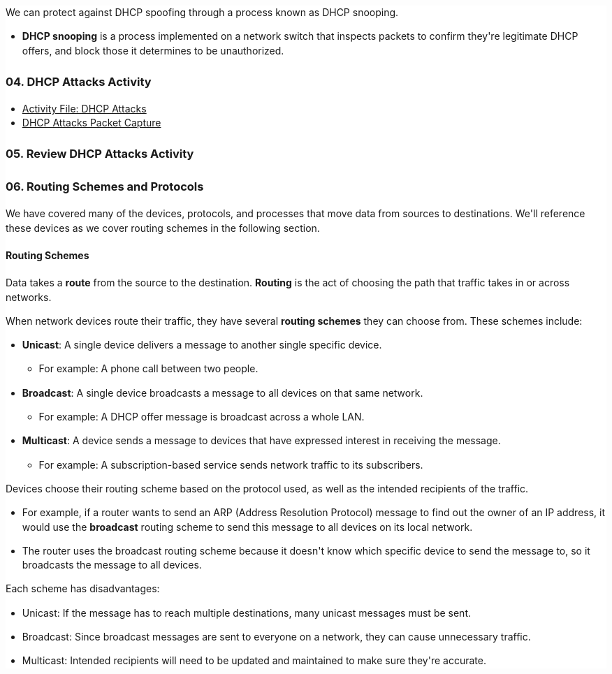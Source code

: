 

We can protect against DHCP spoofing through a process known as DHCP snooping.
  - **DHCP snooping** is a process implemented on a network switch that inspects packets to confirm they're legitimate DHCP offers, and block those it determines to be unauthorized.


### 04. DHCP Attacks Activity


- [Activity File: DHCP Attacks](Activities/04_DHCP_Attacks/readme.md)
- [DHCP Attacks Packet Capture](Resources/DHCPactivity.pcapng)


### 05. Review DHCP Attacks Activity


### 06. Routing Schemes and Protocols

We have covered many of the devices, protocols, and processes that move data from sources to destinations. We'll reference these devices as we cover routing schemes in the following section.

#### Routing Schemes

Data takes a **route** from the source to the destination. **Routing** is the act of choosing the path that traffic takes in or across networks.

When network devices route their traffic, they have several **routing schemes** they can choose from. These schemes include:

- **Unicast**: A single device delivers a message to another single specific device.

    - For example: A phone call between two people.

- **Broadcast**: A single device broadcasts a message to all devices on that same network.

   -  For example: A DHCP offer message is broadcast across a whole LAN.

- **Multicast**: A device sends a message to devices that have expressed interest in receiving the message.

    - For example: A subscription-based service sends network traffic to its subscribers.

Devices choose their routing scheme based on the protocol used, as well as the intended recipients of the traffic.

  - For example, if a router wants to send an ARP (Address Resolution Protocol) message to find out the owner of an IP address, it would use the **broadcast** routing scheme to send this message to all devices on its local network.

  - The router uses the broadcast routing scheme because it doesn't know which specific device to send the message to, so it broadcasts the message to all devices.

Each scheme has disadvantages:

  - Unicast: If the message has to reach multiple destinations, many unicast messages must be sent.

  - Broadcast: Since broadcast messages are sent to everyone on a network, they can cause unnecessary traffic.

  - Multicast: Intended recipients will need to be updated and maintained to make sure they're accurate.
